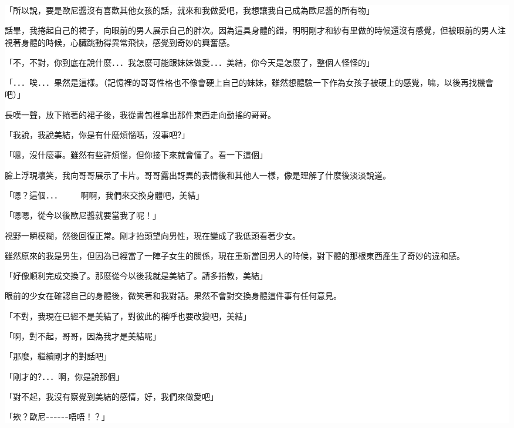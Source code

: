 「所以說，要是歐尼醬沒有喜歡其他女孩的話，就來和我做愛吧，我想讓我自己成為歐尼醬的所有物」



話畢，我捲起自己的裙子，向眼前的男人展示自己的胖次。因為這具身體的錯，明明剛才和紗有里做的時候還沒有感覺，但被眼前的男人注視著身體的時候，心臟跳動得異常飛快，感覺到奇妙的興奮感。



「不，不對，你到底在說什麼．．．我怎麼可能跟妹妹做愛．．．美結，你今天是怎麼了，整個人怪怪的」



「．．．唉．．．果然是這樣。（記憶裡的哥哥性格也不像會硬上自己的妹妹，雖然想體驗一下作為女孩子被硬上的感覺，嘛，以後再找機會吧）」



長嘆一聲，放下捲著的裙子後，我從書包裡拿出那件東西走向動搖的哥哥。



「我說，我說美結，你是有什麼煩惱嗎，沒事吧?」



「嗯，沒什麼事。雖然有些許煩惱，但你接下來就會懂了。看一下這個」



臉上浮現壞笑，我向哥哥展示了卡片。哥哥露出訝異的表情後和其他人一樣，像是理解了什麼後淡淡說道。



「嗯？這個．．．        啊啊，我們來交換身體吧，美結」



「嗯嗯，從今以後歐尼醬就要當我了呢！」



視野一瞬模糊，然後回復正常。剛才抬頭望向男性，現在變成了我低頭看著少女。



雖然原來的我是男生，但因為已經當了一陣子女生的關係，現在重新當回男人的時候，對下體的那根東西產生了奇妙的違和感。



「好像順利完成交換了。那麼從今以後我就是美結了。請多指教，美結」



眼前的少女在確認自己的身體後，微笑著和我對話。果然不會對交換身體這件事有任何意見。



「不對，我現在已經不是美結了，對彼此的稱呼也要改變吧，美結」



「啊，對不起，哥哥，因為我才是美結呢」



「那麼，繼續剛才的對話吧」



「剛才的?．．．啊，你是說那個」



「對不起，我沒有察覺到美結的感情，好，我們來做愛吧」



「欸？歐尼------唔唔！？」
